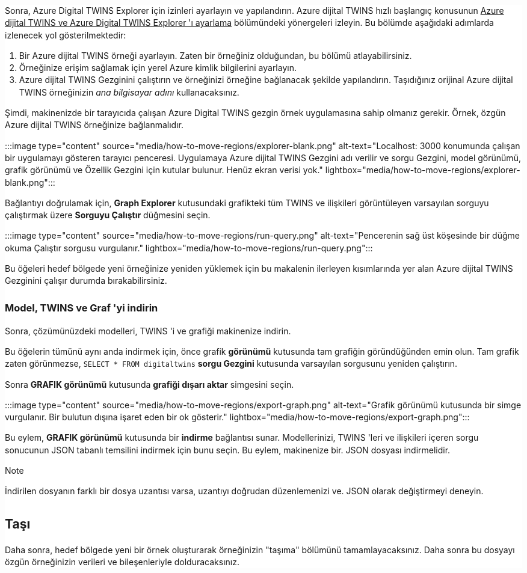 Sonra, Azure Digital TWINS Explorer için izinleri ayarlayın ve yapılandırın. Azure dijital TWINS hızlı başlangıç konusunun [Azure dijital TWINS ve Azure Digital TWINS Explorer 'ı ayarlama](quickstart-adt-explorer.md#set-up-azure-digital-twins-and-azure-digital-twins-explorer) bölümündeki yönergeleri izleyin. Bu bölümde aşağıdaki adımlarda izlenecek yol gösterilmektedir:

1. Bir Azure dijital TWINS örneği ayarlayın. Zaten bir örneğiniz olduğundan, bu bölümü atlayabilirsiniz.
1. Örneğinize erişim sağlamak için yerel Azure kimlik bilgilerini ayarlayın.
1. Azure dijital TWINS Gezginini çalıştırın ve örneğinizi örneğine bağlanacak şekilde yapılandırın. Taşıdığınız orijinal Azure dijital TWINS örneğinizin *ana bilgisayar adını* kullanacaksınız.

Şimdi, makinenizde bir tarayıcıda çalışan Azure Digital TWINS gezgin örnek uygulamasına sahip olmanız gerekir. Örnek, özgün Azure dijital TWINS örneğinize bağlanmalıdır.

:::image type="content" source="media/how-to-move-regions/explorer-blank.png" alt-text="Localhost: 3000 konumunda çalışan bir uygulamayı gösteren tarayıcı penceresi. Uygulamaya Azure dijital TWINS Gezgini adı verilir ve sorgu Gezgini, model görünümü, grafik görünümü ve Özellik Gezgini için kutular bulunur. Henüz ekran verisi yok." lightbox="media/how-to-move-regions/explorer-blank.png":::

Bağlantıyı doğrulamak için, **Graph Explorer** kutusundaki grafikteki tüm TWINS ve ilişkileri görüntüleyen varsayılan sorguyu çalıştırmak üzere **Sorguyu Çalıştır** düğmesini seçin.

:::image type="content" source="media/how-to-move-regions/run-query.png" alt-text="Pencerenin sağ üst köşesinde bir düğme okuma Çalıştır sorgusu vurgulanır." lightbox="media/how-to-move-regions/run-query.png":::

Bu öğeleri hedef bölgede yeni örneğinize yeniden yüklemek için bu makalenin ilerleyen kısımlarında yer alan Azure dijital TWINS Gezginini çalışır durumda bırakabilirsiniz.

### <a name="download-models-twins-and-graph"></a>Model, TWINS ve Graf 'yi indirin

Sonra, çözümünüzdeki modelleri, TWINS 'i ve grafiği makinenize indirin.

Bu öğelerin tümünü aynı anda indirmek için, önce grafik **görünümü** kutusunda tam grafiğin göründüğünden emin olun. Tam grafik zaten görünmezse, `SELECT * FROM digitaltwins` **sorgu Gezgini** kutusunda varsayılan sorgusunu yeniden çalıştırın.
 
Sonra **GRAFIK görünümü** kutusunda **grafiği dışarı aktar** simgesini seçin.

:::image type="content" source="media/how-to-move-regions/export-graph.png" alt-text="Grafik görünümü kutusunda bir simge vurgulanır. Bir bulutun dışına işaret eden bir ok gösterir." lightbox="media/how-to-move-regions/export-graph.png":::

Bu eylem, **GRAFIK görünümü** kutusunda bir **indirme** bağlantısı sunar. Modellerinizi, TWINS 'leri ve ilişkileri içeren sorgu sonucunun JSON tabanlı temsilini indirmek için bunu seçin. Bu eylem, makinenize bir. JSON dosyası indirmelidir.

>[!NOTE]
>İndirilen dosyanın farklı bir dosya uzantısı varsa, uzantıyı doğrudan düzenlemenizi ve. JSON olarak değiştirmeyi deneyin.

## <a name="move"></a>Taşı

Daha sonra, hedef bölgede yeni bir örnek oluşturarak örneğinizin "taşıma" bölümünü tamamlayacaksınız. Daha sonra bu dosyayı özgün örneğinizin verileri ve bileşenleriyle dolduracaksınız.
